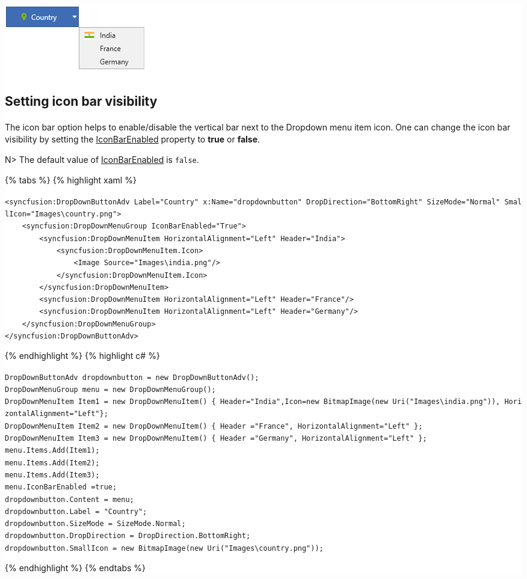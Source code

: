 ![popup-item](DropDownMenuItem_images/DropDownMenuItem_img1.png)

## Setting icon bar visibility

 The icon bar option helps to enable/disable the vertical bar next to the Dropdown menu item icon. One can change the icon bar visibility by setting the [IconBarEnabled](https://help.syncfusion.com/cr/wpf/Syncfusion.Shared.Wpf~Syncfusion.Windows.Tools.Controls.DropDownMenuGroup~IconBarEnabled.html) property to **true** or **false**.

 N> The default value of [IconBarEnabled](https://help.syncfusion.com/cr/wpf/Syncfusion.Shared.Wpf~Syncfusion.Windows.Tools.Controls.DropDownMenuGroup~IconBarEnabled.html) is `false`.

{% tabs %}
{% highlight xaml %}

    <syncfusion:DropDownButtonAdv Label="Country" x:Name="dropdownbutton" DropDirection="BottomRight" SizeMode="Normal" SmallIcon="Images\country.png">
        <syncfusion:DropDownMenuGroup IconBarEnabled="True">
            <syncfusion:DropDownMenuItem HorizontalAlignment="Left" Header="India">
                <syncfusion:DropDownMenuItem.Icon>
                    <Image Source="Images\india.png"/>
                </syncfusion:DropDownMenuItem.Icon>
            </syncfusion:DropDownMenuItem>
            <syncfusion:DropDownMenuItem HorizontalAlignment="Left" Header="France"/>
            <syncfusion:DropDownMenuItem HorizontalAlignment="Left" Header="Germany"/>
        </syncfusion:DropDownMenuGroup>
    </syncfusion:DropDownButtonAdv>

{% endhighlight %}
{% highlight c# %}

    DropDownButtonAdv dropdownbutton = new DropDownButtonAdv();
    DropDownMenuGroup menu = new DropDownMenuGroup();
    DropDownMenuItem Item1 = new DropDownMenuItem() { Header="India",Icon=new BitmapImage(new Uri("Images\india.png")), HorizontalAlignment="Left"};
    DropDownMenuItem Item2 = new DropDownMenuItem() { Header ="France", HorizontalAlignment="Left" };
    DropDownMenuItem Item3 = new DropDownMenuItem() { Header ="Germany", HorizontalAlignment="Left" };
    menu.Items.Add(Item1);
    menu.Items.Add(Item2);
    menu.Items.Add(Item3);
    menu.IconBarEnabled =true;
    dropdownbutton.Content = menu;
    dropdownbutton.Label = "Country";
    dropdownbutton.SizeMode = SizeMode.Normal;
    dropdownbutton.DropDirection = DropDirection.BottomRight;
    dropdownbutton.SmallIcon = new BitmapImage(new Uri("Images\country.png"));

{% endhighlight %}
{% endtabs %}
